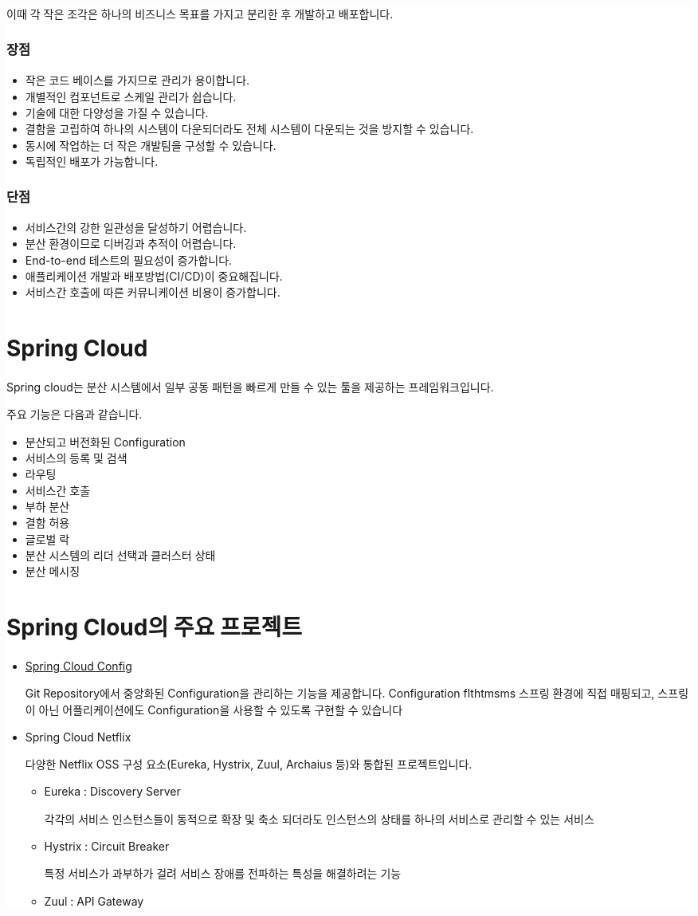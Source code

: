 이때 각 작은 조각은 하나의 비즈니스 목표를 가지고 분리한 후 개발하고 배포합니다.

### 장점

- 작은 코드 베이스를 가지므로 관리가 용이합니다.
- 개별적인 컴포넌트로 스케일 관리가 쉽습니다.
- 기술에 대한 다양성을 가질 수 있습니다.
- 결함을 고립하여 하나의 시스템이 다운되더라도 전체 시스템이 다운되는 것을 방지할 수 있습니다.
- 동시에 작업하는 더 작은 개발팀을 구성할 수 있습니다.
- 독립적인 배포가 가능합니다.

### 단점

- 서비스간의 강한 일관성을 달성하기 어렵습니다.
- 분산 환경이므로 디버깅과 추적이 어렵습니다.
- End-to-end 테스트의 필요성이 증가합니다.
- 애플리케이션 개발과 배포방법(CI/CD)이 중요해집니다.
- 서비스간 호출에 따른 커뮤니케이션 비용이 증가합니다.


# Spring Cloud
Spring cloud는 분산 시스템에서 일부 공동 패턴을 빠르게 만들 수 있는 툴을 제공하는 프레임워크입니다. 

주요 기능은 다음과 같습니다.
- 분산되고 버전화된 Configuration
- 서비스의 등록 및 검색
- 라우팅
- 서비스간 호출
- 부하 분산
- 결함 허용
- 글로벌 락
- 분산 시스템의 리더 선택과 클러스터 상태
- 분산 메시징


# Spring Cloud의 주요 프로젝트

- [Spring Cloud Config](../Spring-Cloud-Config/)

	Git Repository에서 중앙화된 Configuration을 관리하는 기능을 제공합니다. Configuration flthtmsms 스프링 환경에 직접 매핑되고, 스프링이 아닌 어플리케이션에도 Configuration을 사용할 수 있도록 구현할 수 있습니다
	
- Spring Cloud Netflix

	다양한 Netflix OSS 구성 요소(Eureka, Hystrix, Zuul, Archaius 등)와 통합된 프로젝트입니다.

	- Eureka : Discovery Server

		각각의 서비스 인스턴스들이 동적으로 확장 및 축소 되더라도 인스턴스의 상태를 하나의 서비스로 관리할 수 있는 서비스

	- Hystrix : Circuit Breaker

		특정 서비스가 과부하가 걸려 서비스 장애를 전파하는 특성을 해결하려는 기능

	- Zuul : API Gateway
